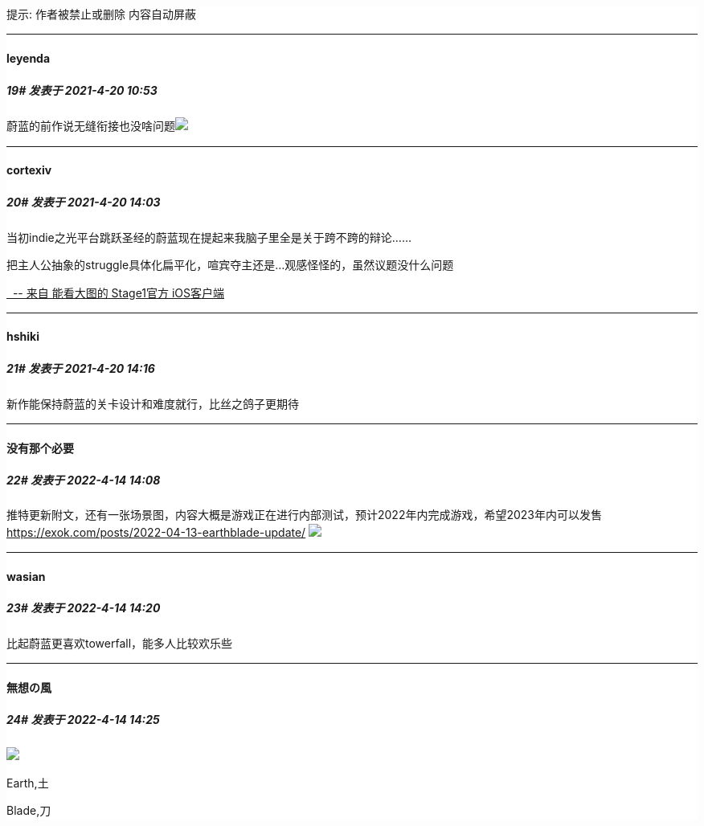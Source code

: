 提示: 作者被禁止或删除 内容自动屏蔽

*****

####  leyenda  
##### 19#       发表于 2021-4-20 10:53

蔚蓝的前作说无缝衔接也没啥问题<img src="https://static.saraba1st.com/image/smiley/face2017/047.png" referrerpolicy="no-referrer">

*****

####  cortexiv  
##### 20#       发表于 2021-4-20 14:03

当初indie之光平台跳跃圣经的蔚蓝现在提起来我脑子里全是关于跨不跨的辩论……

把主人公抽象的struggle具体化扁平化，喧宾夺主还是…观感怪怪的，虽然议题没什么问题

[  -- 来自 能看大图的 Stage1官方 iOS客户端](https://itunes.apple.com/fi/app/saraba1st/id1221237470?mt=8)

*****

####  hshiki  
##### 21#       发表于 2021-4-20 14:16

新作能保持蔚蓝的关卡设计和难度就行，比丝之鸽子更期待

*****

####  没有那个必要  
##### 22#       发表于 2022-4-14 14:08

推特更新附文，还有一张场景图，内容大概是游戏正在进行内部测试，预计2022年内完成游戏，希望2023年内可以发售
https://exok.com/posts/2022-04-13-earthblade-update/
<img src="https://exok.com/posts/2022-04-13-earthblade-update/button.png" referrerpolicy="no-referrer">

*****

####  wasian  
##### 23#       发表于 2022-4-14 14:20

比起蔚蓝更喜欢towerfall，能多人比较欢乐些

*****

####  無想の風  
##### 24#       发表于 2022-4-14 14:25

<img src="https://static.saraba1st.com/image/smiley/face2017/067.png" referrerpolicy="no-referrer">

Earth,土

Blade,刀
